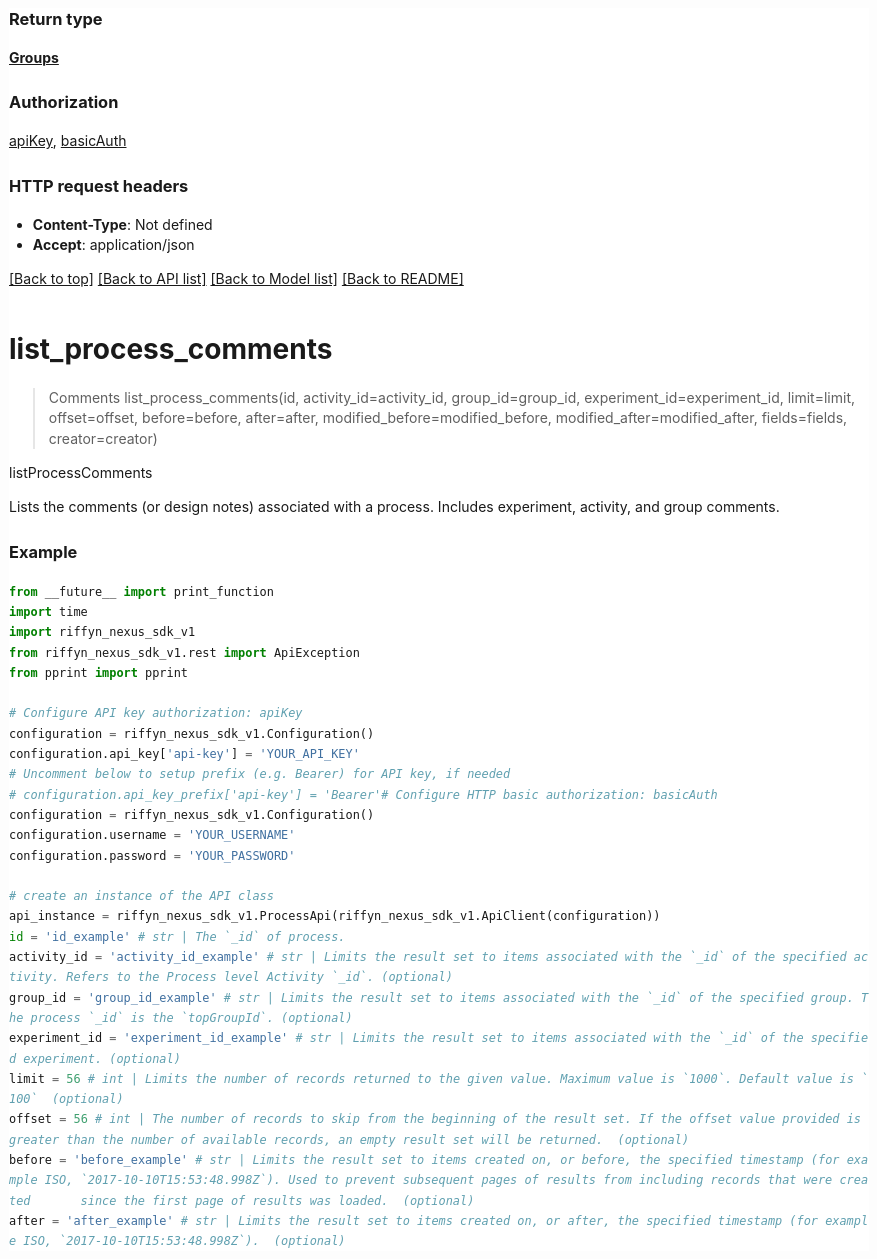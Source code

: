 ### Return type

[**Groups**](Groups.md)

### Authorization

[apiKey](../README.md#apiKey), [basicAuth](../README.md#basicAuth)

### HTTP request headers

 - **Content-Type**: Not defined
 - **Accept**: application/json

[[Back to top]](#) [[Back to API list]](../README.md#documentation-for-api-endpoints) [[Back to Model list]](../README.md#documentation-for-models) [[Back to README]](../README.md)

# **list_process_comments**
> Comments list_process_comments(id, activity_id=activity_id, group_id=group_id, experiment_id=experiment_id, limit=limit, offset=offset, before=before, after=after, modified_before=modified_before, modified_after=modified_after, fields=fields, creator=creator)

listProcessComments

Lists the comments (or design notes) associated with a process. Includes experiment, activity, and group comments.

### Example
```python
from __future__ import print_function
import time
import riffyn_nexus_sdk_v1
from riffyn_nexus_sdk_v1.rest import ApiException
from pprint import pprint

# Configure API key authorization: apiKey
configuration = riffyn_nexus_sdk_v1.Configuration()
configuration.api_key['api-key'] = 'YOUR_API_KEY'
# Uncomment below to setup prefix (e.g. Bearer) for API key, if needed
# configuration.api_key_prefix['api-key'] = 'Bearer'# Configure HTTP basic authorization: basicAuth
configuration = riffyn_nexus_sdk_v1.Configuration()
configuration.username = 'YOUR_USERNAME'
configuration.password = 'YOUR_PASSWORD'

# create an instance of the API class
api_instance = riffyn_nexus_sdk_v1.ProcessApi(riffyn_nexus_sdk_v1.ApiClient(configuration))
id = 'id_example' # str | The `_id` of process.
activity_id = 'activity_id_example' # str | Limits the result set to items associated with the `_id` of the specified activity. Refers to the Process level Activity `_id`. (optional)
group_id = 'group_id_example' # str | Limits the result set to items associated with the `_id` of the specified group. The process `_id` is the `topGroupId`. (optional)
experiment_id = 'experiment_id_example' # str | Limits the result set to items associated with the `_id` of the specified experiment. (optional)
limit = 56 # int | Limits the number of records returned to the given value. Maximum value is `1000`. Default value is `100`  (optional)
offset = 56 # int | The number of records to skip from the beginning of the result set. If the offset value provided is greater than the number of available records, an empty result set will be returned.  (optional)
before = 'before_example' # str | Limits the result set to items created on, or before, the specified timestamp (for example ISO, `2017-10-10T15:53:48.998Z`). Used to prevent subsequent pages of results from including records that were created       since the first page of results was loaded.  (optional)
after = 'after_example' # str | Limits the result set to items created on, or after, the specified timestamp (for example ISO, `2017-10-10T15:53:48.998Z`).  (optional)
```